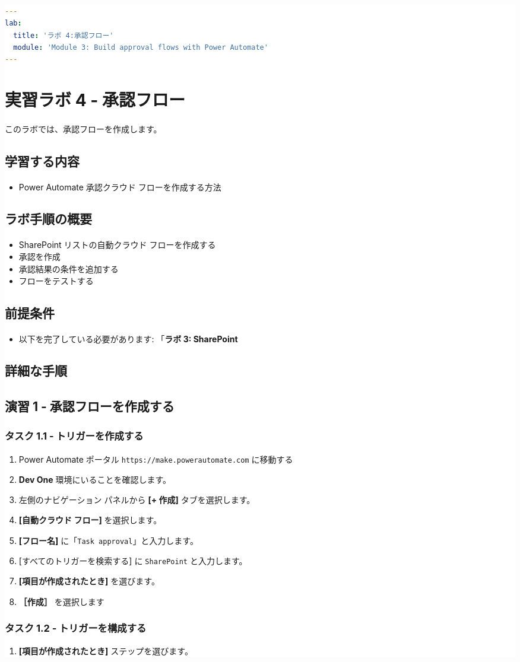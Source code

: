 ```yaml
---
lab:
  title: 'ラボ 4:承認フロー'
  module: 'Module 3: Build approval flows with Power Automate'
---
```


# 実習ラボ 4 - 承認フロー

このラボでは、承認フローを作成します。

## 学習する内容

- Power Automate 承認クラウド フローを作成する方法

## ラボ手順の概要

- SharePoint リストの自動クラウド フローを作成する
- 承認を作成
- 承認結果の条件を追加する
- フローをテストする
  
## 前提条件

- 以下を完了している必要があります: 「**ラボ 3: SharePoint**

## 詳細な手順

## 演習 1 - 承認フローを作成する

### タスク 1.1 - トリガーを作成する

1. Power Automate ポータル `https://make.powerautomate.com` に移動する

1. **Dev One** 環境にいることを確認します。

1. 左側のナビゲーション パネルから **[+ 作成]** タブを選択します。

1. **[自動クラウド フロー]** を選択します。

1. **[フロー名]** に「`Task approval`」と入力します。

1. [すべてのトリガーを検索する] に `SharePoint` と入力します。

1. **[項目が作成されたとき]** を選びます。

1. **［作成］** を選択します

### タスク 1.2 - トリガーを構成する

1. **[項目が作成されたとき]** ステップを選びます。
